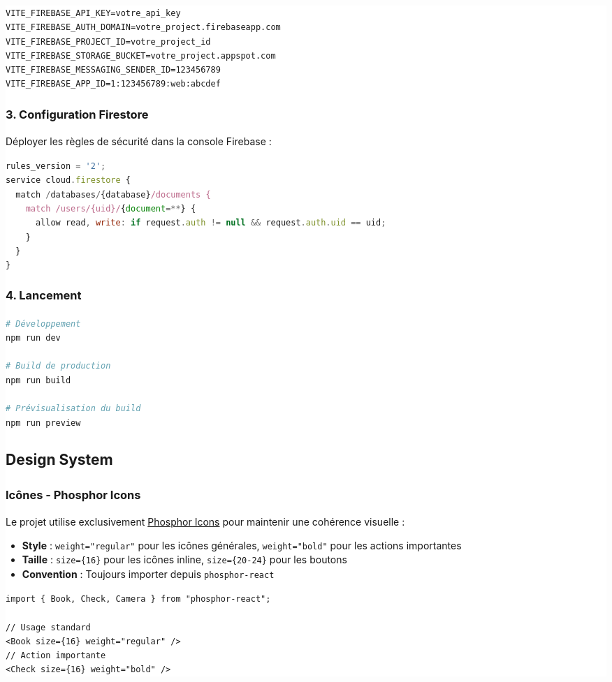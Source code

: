 ```env
VITE_FIREBASE_API_KEY=votre_api_key
VITE_FIREBASE_AUTH_DOMAIN=votre_project.firebaseapp.com
VITE_FIREBASE_PROJECT_ID=votre_project_id
VITE_FIREBASE_STORAGE_BUCKET=votre_project.appspot.com
VITE_FIREBASE_MESSAGING_SENDER_ID=123456789
VITE_FIREBASE_APP_ID=1:123456789:web:abcdef
```

### 3. Configuration Firestore
Déployer les règles de sécurité dans la console Firebase :
```javascript
rules_version = '2';
service cloud.firestore {
  match /databases/{database}/documents {
    match /users/{uid}/{document=**} {
      allow read, write: if request.auth != null && request.auth.uid == uid;
    }
  }
}
```

### 4. Lancement
```bash
# Développement
npm run dev

# Build de production
npm run build

# Prévisualisation du build
npm run preview
```

## Design System

### Icônes - Phosphor Icons
Le projet utilise exclusivement [Phosphor Icons](https://phosphor-icons.com/) pour maintenir une cohérence visuelle :

- **Style** : `weight="regular"` pour les icônes générales, `weight="bold"` pour les actions importantes
- **Taille** : `size={16}` pour les icônes inline, `size={20-24}` pour les boutons
- **Convention** : Toujours importer depuis `phosphor-react`

```tsx
import { Book, Check, Camera } from "phosphor-react";

// Usage standard
<Book size={16} weight="regular" />
// Action importante
<Check size={16} weight="bold" />
```
